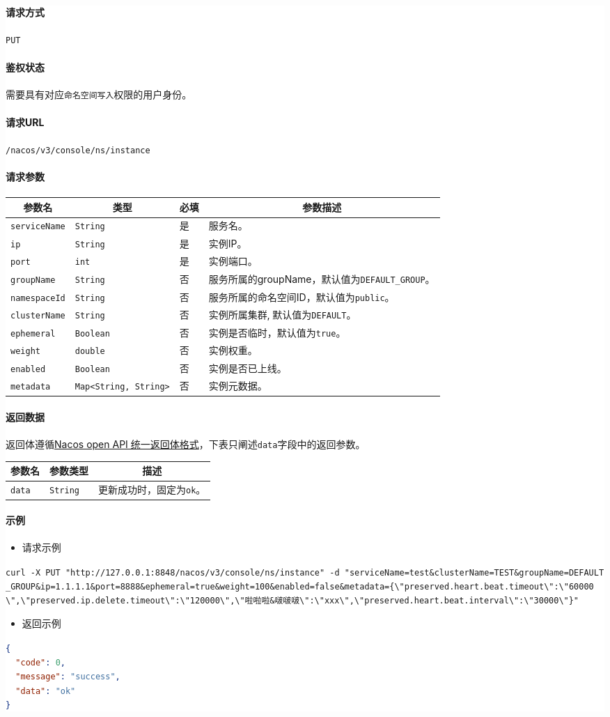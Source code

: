 #### 请求方式

`PUT`

#### 鉴权状态

需要具有对应`命名空间写入`权限的用户身份。

#### 请求URL

`/nacos/v3/console/ns/instance`

#### 请求参数

| 参数名           | 类型                    | 必填 | 参数描述                                |
|---------------|-----------------------|----|-------------------------------------|
| `serviceName` | `String`              | 是  | 服务名。                                |
| `ip`          | `String`              | 是  | 实例IP。                               |
| `port`        | `int`                 | 是  | 实例端口。                               |
| `groupName`   | `String`              | 否  | 服务所属的groupName，默认值为`DEFAULT_GROUP`。 |
| `namespaceId` | `String`              | 否  | 服务所属的命名空间ID，默认值为`public`。           |
| `clusterName` | `String`              | 否  | 实例所属集群, 默认值为`DEFAULT`。              |
| `ephemeral`   | `Boolean`             | 否  | 实例是否临时，默认值为`true`。                  |
| `weight`      | `double`              | 否  | 实例权重。                               |
| `enabled`     | `Boolean`             | 否  | 实例是否已上线。                            |
| `metadata`    | `Map<String, String>` | 否  | 实例元数据。                              |

#### 返回数据

返回体遵循[Nacos open API 统一返回体格式](../user/open-api/#11-api-统一返回体格式)，下表只阐述`data`字段中的返回参数。

| 参数名    | 参数类型     | 描述             |
|--------|----------|----------------|
| `data` | `String` | 更新成功时，固定为`ok`。 |

#### 示例

* 请求示例

```shell
curl -X PUT "http://127.0.0.1:8848/nacos/v3/console/ns/instance" -d "serviceName=test&clusterName=TEST&groupName=DEFAULT_GROUP&ip=1.1.1.1&port=8888&ephemeral=true&weight=100&enabled=false&metadata={\"preserved.heart.beat.timeout\":\"60000\",\"preserved.ip.delete.timeout\":\"120000\",\"啦啦啦&啵啵啵\":\"xxx\",\"preserved.heart.beat.interval\":\"30000\"}"
```

* 返回示例

```json
{
  "code": 0,
  "message": "success",
  "data": "ok"
}
```